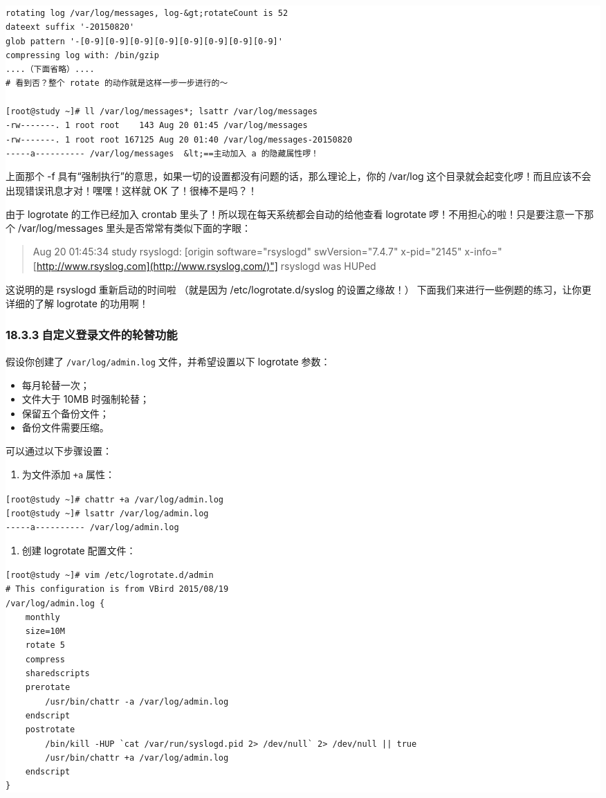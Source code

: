 ```
rotating log /var/log/messages, log-&gt;rotateCount is 52
dateext suffix '-20150820'
glob pattern '-[0-9][0-9][0-9][0-9][0-9][0-9][0-9][0-9]'
compressing log with: /bin/gzip
....（下面省略）....
# 看到否？整个 rotate 的动作就是这样一步一步进行的～

[root@study ~]# ll /var/log/messages*; lsattr /var/log/messages
-rw-------. 1 root root    143 Aug 20 01:45 /var/log/messages
-rw-------. 1 root root 167125 Aug 20 01:40 /var/log/messages-20150820
-----a---------- /var/log/messages  &lt;==主动加入 a 的隐藏属性啰！
```

上面那个 -f 具有“强制执行”的意思，如果一切的设置都没有问题的话，那么理论上，你的 /var/log 这个目录就会起变化啰！而且应该不会出现错误讯息才对！嘿嘿！这样就 OK 了！很棒不是吗？！

由于 logrotate 的工作已经加入 crontab 里头了！所以现在每天系统都会自动的给他查看 logrotate 啰！不用担心的啦！只是要注意一下那个 /var/log/messages 里头是否常常有类似下面的字眼：

> Aug 20 01:45:34 study rsyslogd: [origin software="rsyslogd" swVersion="7.4.7" x-pid="2145" x-info="[http://www.rsyslog.com](http://www.rsyslog.com/)"] rsyslogd was HUPed

这说明的是 rsyslogd 重新启动的时间啦 （就是因为 /etc/logrotate.d/syslog 的设置之缘故！） 下面我们来进行一些例题的练习，让你更详细的了解 logrotate 的功用啊！



### 18.3.3 自定义登录文件的轮替功能

假设你创建了 `/var/log/admin.log` 文件，并希望设置以下 logrotate 参数：

- 每月轮替一次；
- 文件大于 10MB 时强制轮替；
- 保留五个备份文件；
- 备份文件需要压缩。

可以通过以下步骤设置：

1. 为文件添加 `+a` 属性：

```
[root@study ~]# chattr +a /var/log/admin.log
[root@study ~]# lsattr /var/log/admin.log
-----a---------- /var/log/admin.log
```

1. 创建 logrotate 配置文件：

```
[root@study ~]# vim /etc/logrotate.d/admin
# This configuration is from VBird 2015/08/19
/var/log/admin.log {
    monthly
    size=10M
    rotate 5
    compress
    sharedscripts
    prerotate
        /usr/bin/chattr -a /var/log/admin.log
    endscript
    postrotate
        /bin/kill -HUP `cat /var/run/syslogd.pid 2> /dev/null` 2> /dev/null || true
        /usr/bin/chattr +a /var/log/admin.log
    endscript
}
```
